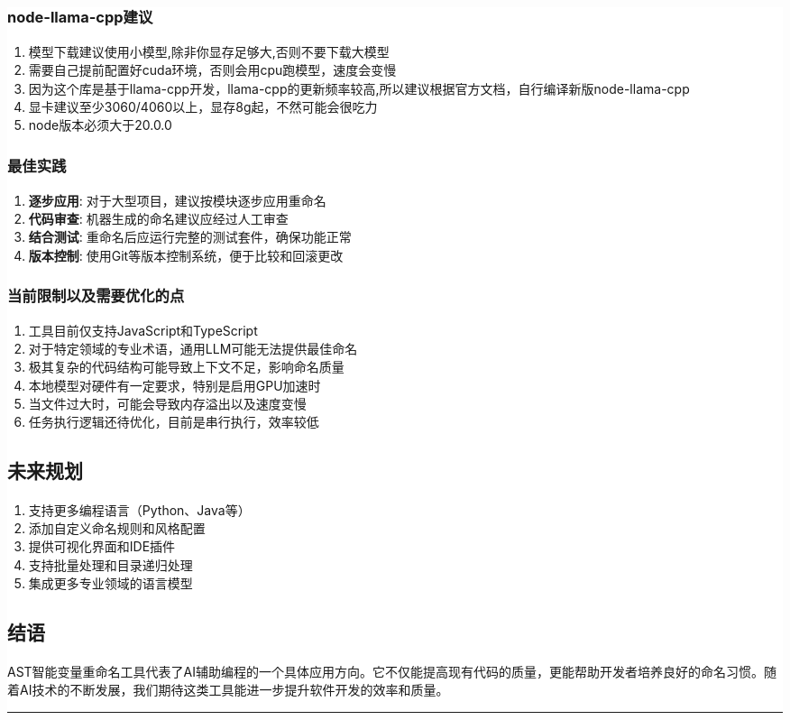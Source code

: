 ### node-llama-cpp建议

1. 模型下载建议使用小模型,除非你显存足够大,否则不要下载大模型
2. 需要自己提前配置好cuda环境，否则会用cpu跑模型，速度会变慢
3. 因为这个库是基于llama-cpp开发，llama-cpp的更新频率较高,所以建议根据官方文档，自行编译新版node-llama-cpp
4. 显卡建议至少3060/4060以上，显存8g起，不然可能会很吃力
5. node版本必须大于20.0.0

### 最佳实践

1. **逐步应用**: 对于大型项目，建议按模块逐步应用重命名
2. **代码审查**: 机器生成的命名建议应经过人工审查
3. **结合测试**: 重命名后应运行完整的测试套件，确保功能正常
4. **版本控制**: 使用Git等版本控制系统，便于比较和回滚更改

### 当前限制以及需要优化的点

1. 工具目前仅支持JavaScript和TypeScript
2. 对于特定领域的专业术语，通用LLM可能无法提供最佳命名
3. 极其复杂的代码结构可能导致上下文不足，影响命名质量
4. 本地模型对硬件有一定要求，特别是启用GPU加速时
5. 当文件过大时，可能会导致内存溢出以及速度变慢
6. 任务执行逻辑还待优化，目前是串行执行，效率较低

## 未来规划

1. 支持更多编程语言（Python、Java等）
2. 添加自定义命名规则和风格配置
3. 提供可视化界面和IDE插件
4. 支持批量处理和目录递归处理
5. 集成更多专业领域的语言模型

## 结语

AST智能变量重命名工具代表了AI辅助编程的一个具体应用方向。它不仅能提高现有代码的质量，更能帮助开发者培养良好的命名习惯。随着AI技术的不断发展，我们期待这类工具能进一步提升软件开发的效率和质量。

---
